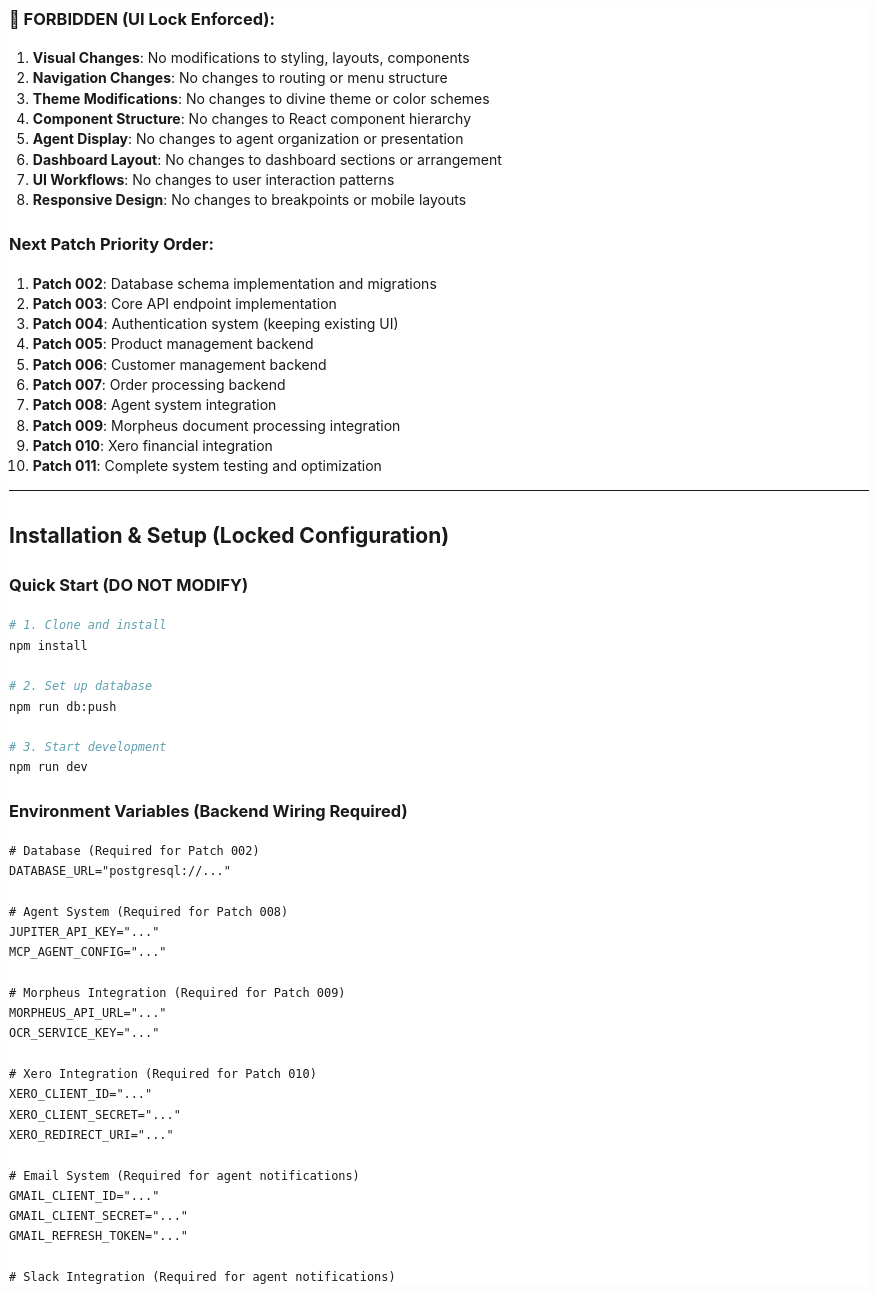 ### 🚫 FORBIDDEN (UI Lock Enforced):
1. **Visual Changes**: No modifications to styling, layouts, components
2. **Navigation Changes**: No changes to routing or menu structure  
3. **Theme Modifications**: No changes to divine theme or color schemes
4. **Component Structure**: No changes to React component hierarchy
5. **Agent Display**: No changes to agent organization or presentation
6. **Dashboard Layout**: No changes to dashboard sections or arrangement
7. **UI Workflows**: No changes to user interaction patterns
8. **Responsive Design**: No changes to breakpoints or mobile layouts

### Next Patch Priority Order:
1. **Patch 002**: Database schema implementation and migrations
2. **Patch 003**: Core API endpoint implementation  
3. **Patch 004**: Authentication system (keeping existing UI)
4. **Patch 005**: Product management backend
5. **Patch 006**: Customer management backend
6. **Patch 007**: Order processing backend
7. **Patch 008**: Agent system integration
8. **Patch 009**: Morpheus document processing integration
9. **Patch 010**: Xero financial integration
10. **Patch 011**: Complete system testing and optimization

---

## Installation & Setup (Locked Configuration)

### Quick Start (DO NOT MODIFY)
```bash
# 1. Clone and install
npm install

# 2. Set up database
npm run db:push

# 3. Start development
npm run dev
```

### Environment Variables (Backend Wiring Required)
```env
# Database (Required for Patch 002)
DATABASE_URL="postgresql://..."

# Agent System (Required for Patch 008)  
JUPITER_API_KEY="..."
MCP_AGENT_CONFIG="..."

# Morpheus Integration (Required for Patch 009)
MORPHEUS_API_URL="..."
OCR_SERVICE_KEY="..."

# Xero Integration (Required for Patch 010)
XERO_CLIENT_ID="..."
XERO_CLIENT_SECRET="..."
XERO_REDIRECT_URI="..."

# Email System (Required for agent notifications)
GMAIL_CLIENT_ID="..."
GMAIL_CLIENT_SECRET="..."
GMAIL_REFRESH_TOKEN="..."

# Slack Integration (Required for agent notifications)
```